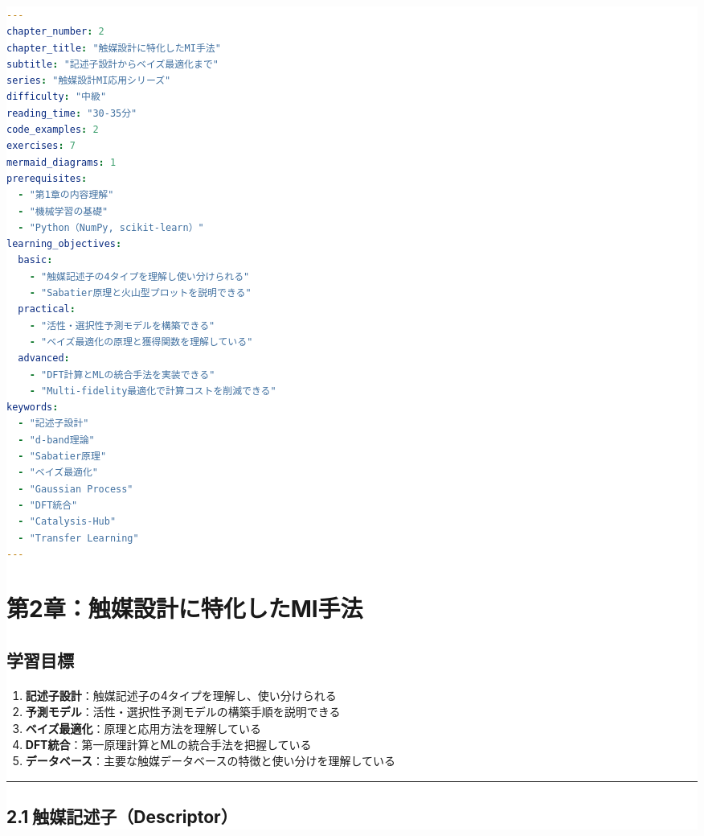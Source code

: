 ```yaml
---
chapter_number: 2
chapter_title: "触媒設計に特化したMI手法"
subtitle: "記述子設計からベイズ最適化まで"
series: "触媒設計MI応用シリーズ"
difficulty: "中級"
reading_time: "30-35分"
code_examples: 2
exercises: 7
mermaid_diagrams: 1
prerequisites:
  - "第1章の内容理解"
  - "機械学習の基礎"
  - "Python（NumPy, scikit-learn）"
learning_objectives:
  basic:
    - "触媒記述子の4タイプを理解し使い分けられる"
    - "Sabatier原理と火山型プロットを説明できる"
  practical:
    - "活性・選択性予測モデルを構築できる"
    - "ベイズ最適化の原理と獲得関数を理解している"
  advanced:
    - "DFT計算とMLの統合手法を実装できる"
    - "Multi-fidelity最適化で計算コストを削減できる"
keywords:
  - "記述子設計"
  - "d-band理論"
  - "Sabatier原理"
  - "ベイズ最適化"
  - "Gaussian Process"
  - "DFT統合"
  - "Catalysis-Hub"
  - "Transfer Learning"
---
```

# 第2章：触媒設計に特化したMI手法

## 学習目標

1. **記述子設計**：触媒記述子の4タイプを理解し、使い分けられる
2. **予測モデル**：活性・選択性予測モデルの構築手順を説明できる
3. **ベイズ最適化**：原理と応用方法を理解している
4. **DFT統合**：第一原理計算とMLの統合手法を把握している
5. **データベース**：主要な触媒データベースの特徴と使い分けを理解している

---

## 2.1 触媒記述子（Descriptor）
